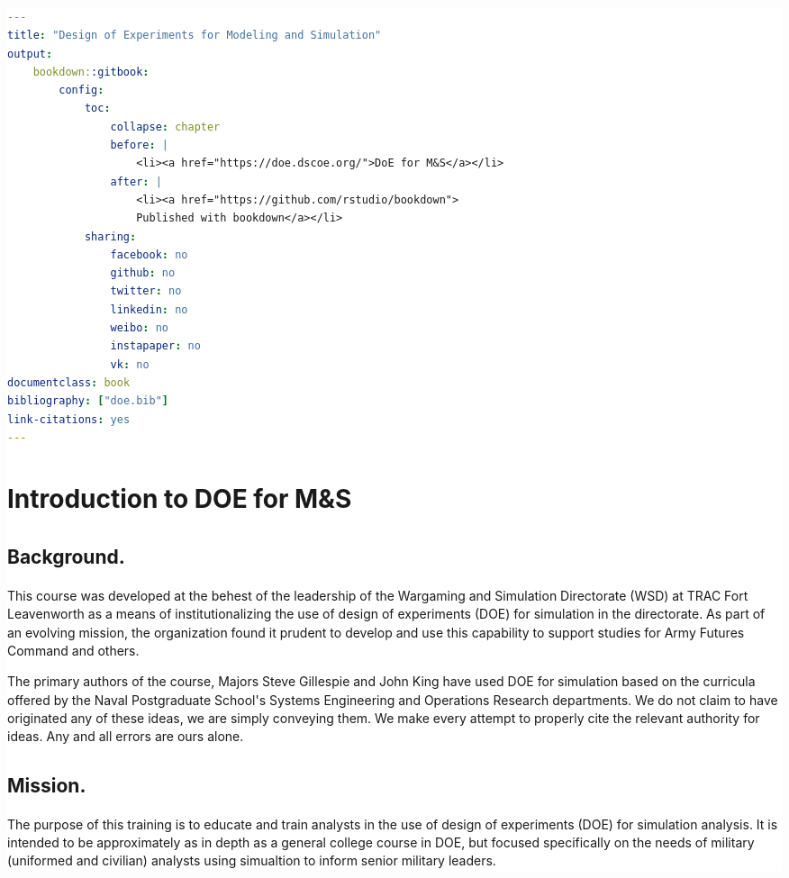 ```yaml
---
title: "Design of Experiments for Modeling and Simulation"
output:
    bookdown::gitbook:
        config:
            toc:
                collapse: chapter
                before: |
                    <li><a href="https://doe.dscoe.org/">DoE for M&S</a></li>
                after: |
                    <li><a href="https://github.com/rstudio/bookdown">
                    Published with bookdown</a></li>
            sharing:
                facebook: no
                github: no
                twitter: no
                linkedin: no
                weibo: no
                instapaper: no
                vk: no
documentclass: book
bibliography: ["doe.bib"]
link-citations: yes
---
```




# Introduction to DOE for M&S

## Background.

This course was developed at the behest of the leadership of the Wargaming and Simulation Directorate (WSD) at TRAC Fort Leavenworth as a means of institutionalizing the use of design of experiments (DOE) for simulation in the directorate.  As part of an evolving mission, the organization found it prudent to develop and use this capability to support studies for Army Futures Command and others.

The primary authors of the course, Majors Steve Gillespie and John King have used DOE for simulation based on the curricula offered by the Naval Postgraduate School's Systems Engineering and Operations Research departments.  We do not claim to have originated any of these ideas, we are simply conveying them.  We make every attempt to properly cite the relevant authority for ideas.  Any and all errors are ours alone.

## Mission.

The purpose of this training is to educate and train analysts in the use of design of experiments (DOE) for simulation analysis.  It is intended to be approximately as in depth as a general college course in DOE, but focused specifically on the needs of military (uniformed and civilian) analysts using simualtion to inform senior military leaders.
